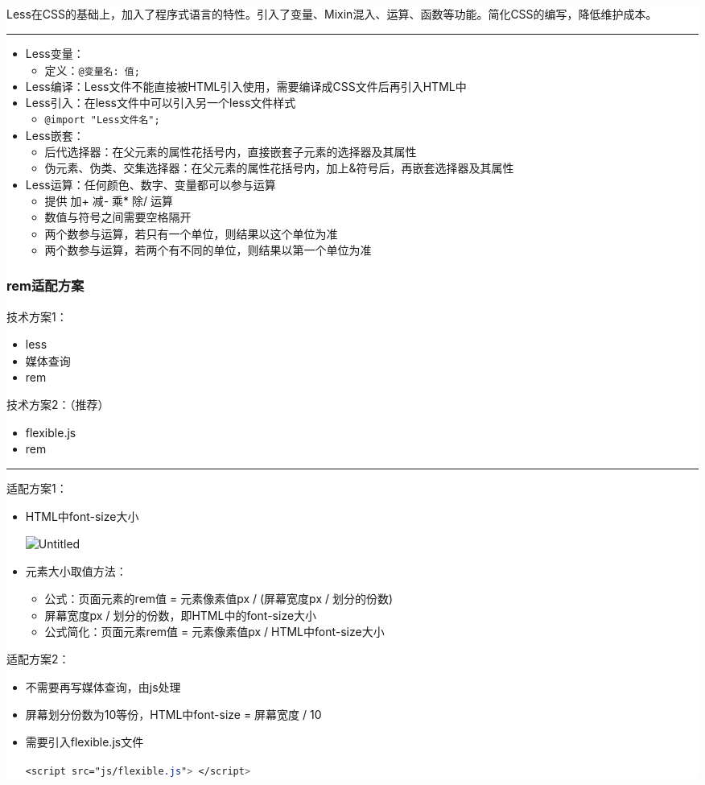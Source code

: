 Less在CSS的基础上，加入了程序式语言的特性。引入了变量、Mixin混入、运算、函数等功能。简化CSS的编写，降低维护成本。

---

- Less变量：
    - 定义：`@变量名: 值;`
- Less编译：Less文件不能直接被HTML引入使用，需要编译成CSS文件后再引入HTML中
- Less引入：在less文件中可以引入另一个less文件样式
    - `@import "Less文件名";`
- Less嵌套：
    - 后代选择器：在父元素的属性花括号内，直接嵌套子元素的选择器及其属性
    - 伪元素、伪类、交集选择器：在父元素的属性花括号内，加上&符号后，再嵌套选择器及其属性
- Less运算：任何颜色、数字、变量都可以参与运算
    - 提供 加+ 减- 乘* 除/ 运算
    - 数值与符号之间需要空格隔开
    - 两个数参与运算，若只有一个单位，则结果以这个单位为准
    - 两个数参与运算，若两个有不同的单位，则结果以第一个单位为准

### rem适配方案

技术方案1：

- less
- 媒体查询
- rem

技术方案2：（推荐）

- flexible.js
- rem

---

适配方案1：

- HTML中font-size大小
  
    ![Untitled](https://p.ipic.vip/sc2g0o.png)
    
- 元素大小取值方法：
    - 公式：页面元素的rem值 = 元素像素值px / (屏幕宽度px / 划分的份数)
    - 屏幕宽度px / 划分的份数，即HTML中的font-size大小
    - 公式简化：页面元素rem值 = 元素像素值px / HTML中font-size大小

适配方案2：

- 不需要再写媒体查询，由js处理
- 屏幕划分份数为10等份，HTML中font-size = 屏幕宽度 / 10
- 需要引入flexible.js文件
  
    ```css
    <script src="js/flexible.js"> </script>
    ```
